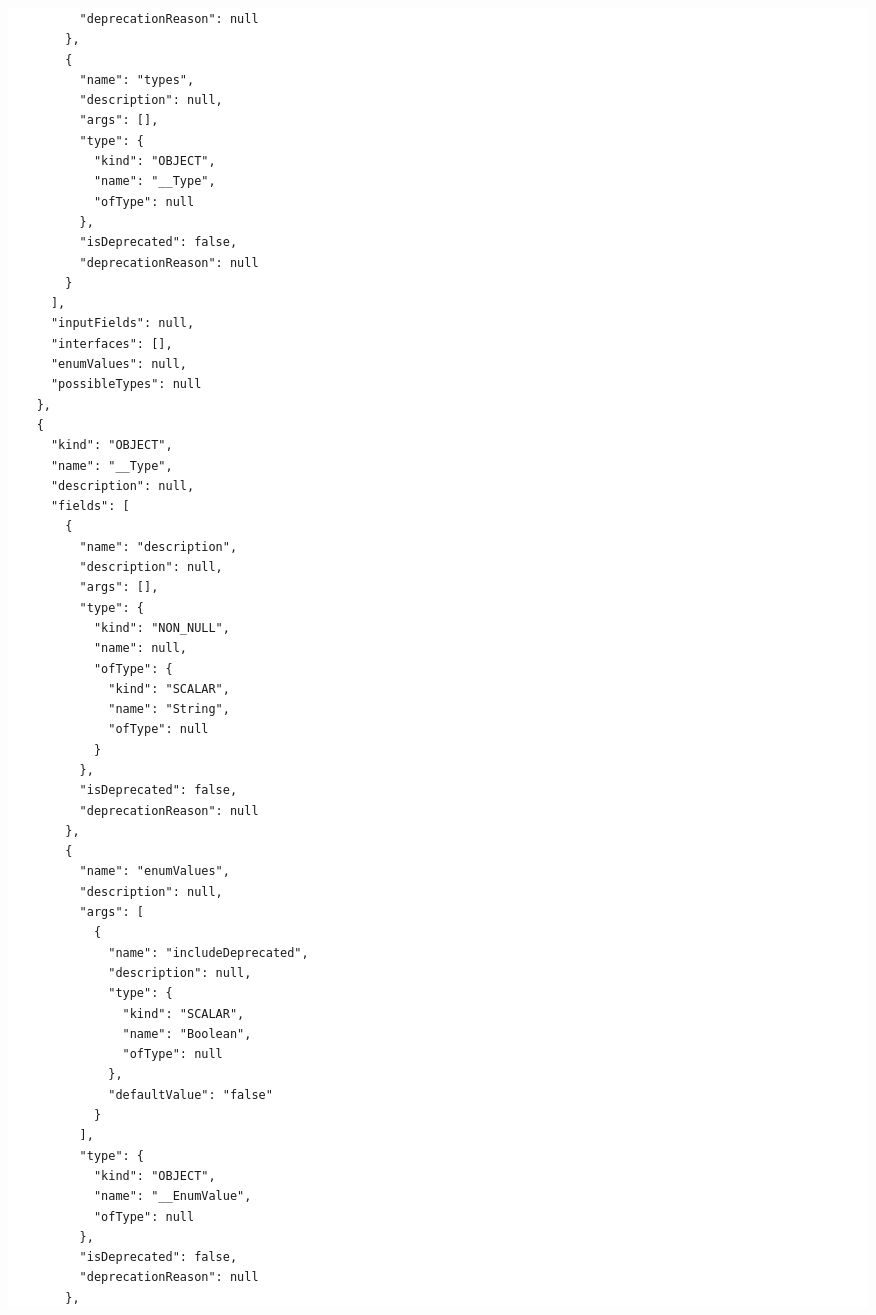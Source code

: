               "deprecationReason": null
            },
            {
              "name": "types",
              "description": null,
              "args": [],
              "type": {
                "kind": "OBJECT",
                "name": "__Type",
                "ofType": null
              },
              "isDeprecated": false,
              "deprecationReason": null
            }
          ],
          "inputFields": null,
          "interfaces": [],
          "enumValues": null,
          "possibleTypes": null
        },
        {
          "kind": "OBJECT",
          "name": "__Type",
          "description": null,
          "fields": [
            {
              "name": "description",
              "description": null,
              "args": [],
              "type": {
                "kind": "NON_NULL",
                "name": null,
                "ofType": {
                  "kind": "SCALAR",
                  "name": "String",
                  "ofType": null
                }
              },
              "isDeprecated": false,
              "deprecationReason": null
            },
            {
              "name": "enumValues",
              "description": null,
              "args": [
                {
                  "name": "includeDeprecated",
                  "description": null,
                  "type": {
                    "kind": "SCALAR",
                    "name": "Boolean",
                    "ofType": null
                  },
                  "defaultValue": "false"
                }
              ],
              "type": {
                "kind": "OBJECT",
                "name": "__EnumValue",
                "ofType": null
              },
              "isDeprecated": false,
              "deprecationReason": null
            },